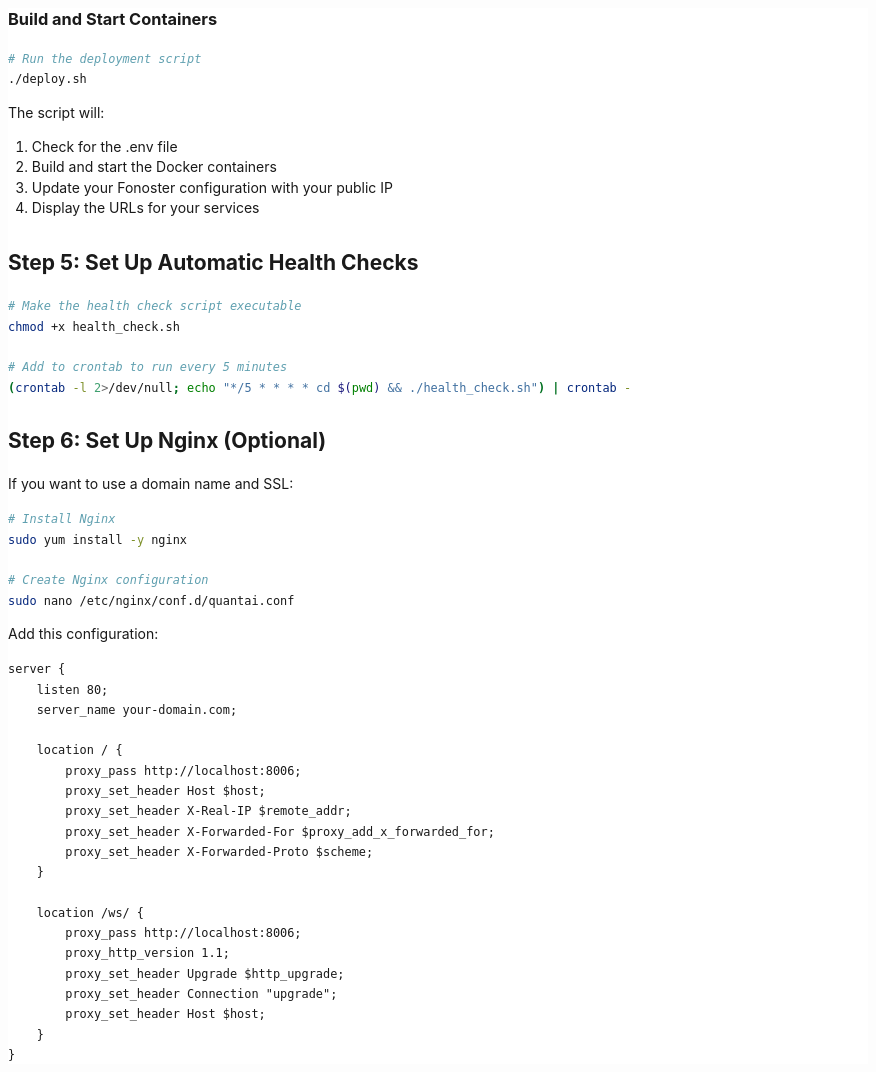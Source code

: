 ```
```

### Build and Start Containers

```bash
# Run the deployment script
./deploy.sh
```

The script will:
1. Check for the .env file
2. Build and start the Docker containers
3. Update your Fonoster configuration with your public IP
4. Display the URLs for your services

## Step 5: Set Up Automatic Health Checks

```bash
# Make the health check script executable
chmod +x health_check.sh

# Add to crontab to run every 5 minutes
(crontab -l 2>/dev/null; echo "*/5 * * * * cd $(pwd) && ./health_check.sh") | crontab -
```

## Step 6: Set Up Nginx (Optional)

If you want to use a domain name and SSL:

```bash
# Install Nginx
sudo yum install -y nginx

# Create Nginx configuration
sudo nano /etc/nginx/conf.d/quantai.conf
```

Add this configuration:

```nginx
server {
    listen 80;
    server_name your-domain.com;

    location / {
        proxy_pass http://localhost:8006;
        proxy_set_header Host $host;
        proxy_set_header X-Real-IP $remote_addr;
        proxy_set_header X-Forwarded-For $proxy_add_x_forwarded_for;
        proxy_set_header X-Forwarded-Proto $scheme;
    }

    location /ws/ {
        proxy_pass http://localhost:8006;
        proxy_http_version 1.1;
        proxy_set_header Upgrade $http_upgrade;
        proxy_set_header Connection "upgrade";
        proxy_set_header Host $host;
    }
}
```
